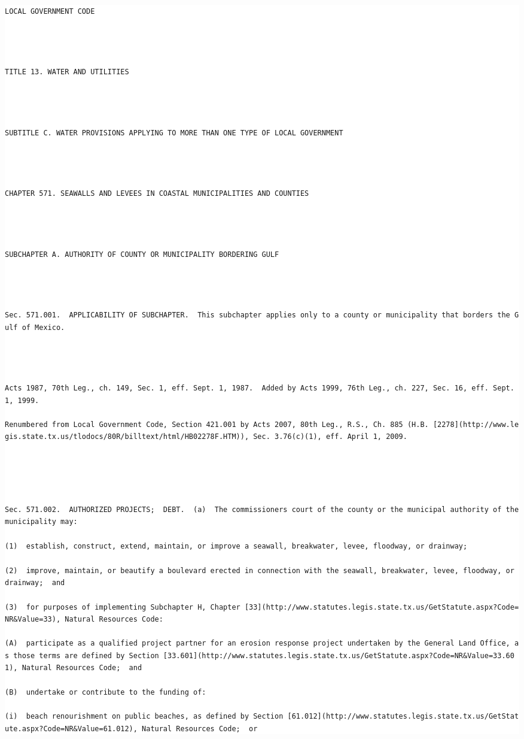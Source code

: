 ﻿
    
    
    	
    					
    
    
    LOCAL GOVERNMENT CODE
    
      
    
    
    TITLE 13. WATER AND UTILITIES
    
      
    
    
    SUBTITLE C. WATER PROVISIONS APPLYING TO MORE THAN ONE TYPE OF LOCAL GOVERNMENT
    
      
    
    
    CHAPTER 571. SEAWALLS AND LEVEES IN COASTAL MUNICIPALITIES AND COUNTIES
    
      
    
    
    SUBCHAPTER A. AUTHORITY OF COUNTY OR MUNICIPALITY BORDERING GULF
    
      
    
    
    Sec. 571.001.  APPLICABILITY OF SUBCHAPTER.  This subchapter applies only to a county or municipality that borders the Gulf of Mexico.
    
    
    
    
    Acts 1987, 70th Leg., ch. 149, Sec. 1, eff. Sept. 1, 1987.  Added by Acts 1999, 76th Leg., ch. 227, Sec. 16, eff. Sept. 1, 1999.
    
    Renumbered from Local Government Code, Section 421.001 by Acts 2007, 80th Leg., R.S., Ch. 885 (H.B. [2278](http://www.legis.state.tx.us/tlodocs/80R/billtext/html/HB02278F.HTM)), Sec. 3.76(c)(1), eff. April 1, 2009.
    
    
    
    
    
    Sec. 571.002.  AUTHORIZED PROJECTS;  DEBT.  (a)  The commissioners court of the county or the municipal authority of the municipality may:
    
    (1)  establish, construct, extend, maintain, or improve a seawall, breakwater, levee, floodway, or drainway;
    
    (2)  improve, maintain, or beautify a boulevard erected in connection with the seawall, breakwater, levee, floodway, or drainway;  and
    
    (3)  for purposes of implementing Subchapter H, Chapter [33](http://www.statutes.legis.state.tx.us/GetStatute.aspx?Code=NR&Value=33), Natural Resources Code:
    
    (A)  participate as a qualified project partner for an erosion response project undertaken by the General Land Office, as those terms are defined by Section [33.601](http://www.statutes.legis.state.tx.us/GetStatute.aspx?Code=NR&Value=33.601), Natural Resources Code;  and
    
    (B)  undertake or contribute to the funding of:
    
    (i)  beach renourishment on public beaches, as defined by Section [61.012](http://www.statutes.legis.state.tx.us/GetStatute.aspx?Code=NR&Value=61.012), Natural Resources Code;  or
    